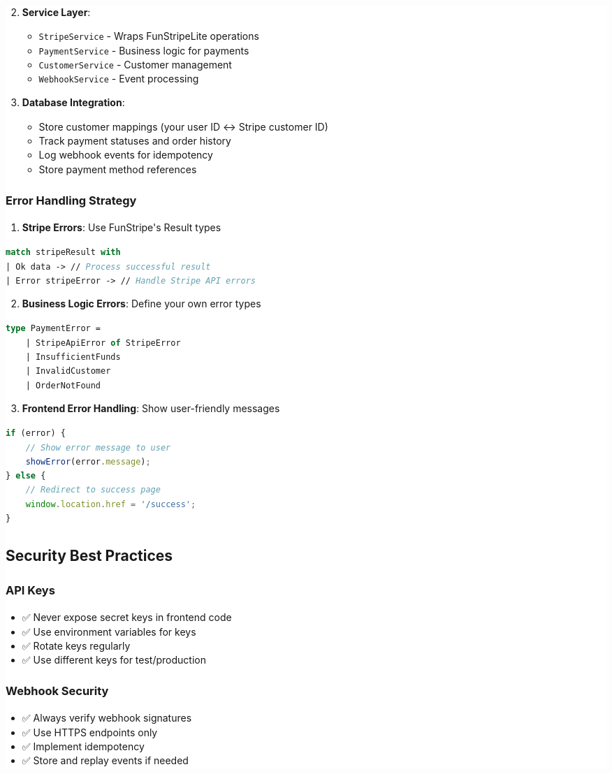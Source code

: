 2. **Service Layer**:
   - `StripeService` - Wraps FunStripeLite operations
   - `PaymentService` - Business logic for payments
   - `CustomerService` - Customer management
   - `WebhookService` - Event processing

3. **Database Integration**:
   - Store customer mappings (your user ID ↔ Stripe customer ID)
   - Track payment statuses and order history
   - Log webhook events for idempotency
   - Store payment method references

### Error Handling Strategy

1. **Stripe Errors**: Use FunStripe's Result types
```fsharp
match stripeResult with
| Ok data -> // Process successful result
| Error stripeError -> // Handle Stripe API errors
```

2. **Business Logic Errors**: Define your own error types
```fsharp
type PaymentError =
    | StripeApiError of StripeError
    | InsufficientFunds
    | InvalidCustomer
    | OrderNotFound
```

3. **Frontend Error Handling**: Show user-friendly messages
```javascript
if (error) {
    // Show error message to user
    showError(error.message);
} else {
    // Redirect to success page
    window.location.href = '/success';
}
```

## Security Best Practices

### API Keys
- ✅ Never expose secret keys in frontend code
- ✅ Use environment variables for keys
- ✅ Rotate keys regularly
- ✅ Use different keys for test/production

### Webhook Security
- ✅ Always verify webhook signatures
- ✅ Use HTTPS endpoints only
- ✅ Implement idempotency
- ✅ Store and replay events if needed
